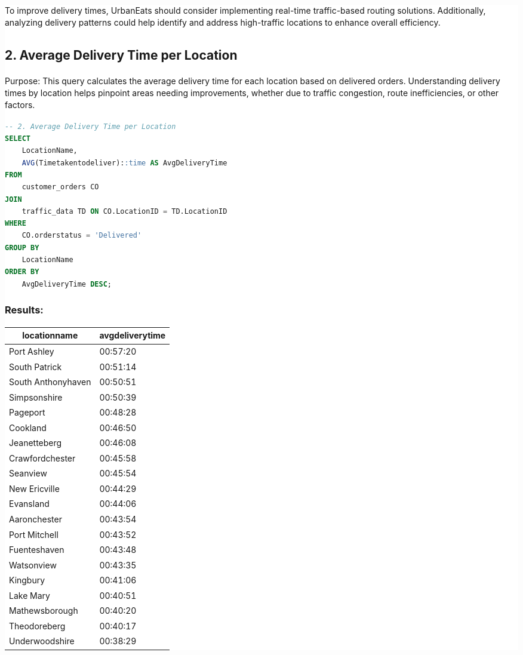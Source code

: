 To improve delivery times, UrbanEats should consider implementing real-time traffic-based routing solutions. Additionally, analyzing delivery patterns could help identify and address high-traffic locations to enhance overall efficiency.

## 2. Average Delivery Time per Location
Purpose: This query calculates the average delivery time for each location based on delivered orders. Understanding delivery times by location helps pinpoint areas needing improvements, whether due to traffic congestion, route inefficiencies, or other factors.

```sql
-- 2. Average Delivery Time per Location
SELECT 
    LocationName, 
    AVG(Timetakentodeliver)::time AS AvgDeliveryTime
FROM 
    customer_orders CO
JOIN 
    traffic_data TD ON CO.LocationID = TD.LocationID
WHERE 
	CO.orderstatus = 'Delivered'
GROUP BY 
    LocationName
ORDER BY 
    AvgDeliveryTime DESC;
```

### Results: 
|locationname        |avgdeliverytime|
|--------------------|---------------|
|Port Ashley         |00:57:20       |
|South Patrick       |00:51:14       |
|South Anthonyhaven  |00:50:51       |
|Simpsonshire        |00:50:39       |
|Pageport            |00:48:28       |
|Cookland            |00:46:50       |
|Jeanetteberg        |00:46:08       |
|Crawfordchester     |00:45:58       |
|Seanview            |00:45:54       |
|New Ericville       |00:44:29       |
|Evansland           |00:44:06       |
|Aaronchester        |00:43:54       |
|Port Mitchell       |00:43:52       |
|Fuenteshaven        |00:43:48       |
|Watsonview          |00:43:35       |
|Kingbury            |00:41:06       |
|Lake Mary           |00:40:51       |
|Mathewsborough      |00:40:20       |
|Theodoreberg        |00:40:17       |
|Underwoodshire      |00:38:29       |